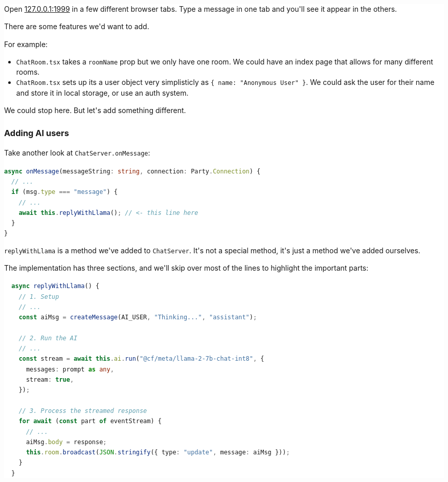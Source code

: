 Open [127.0.0.1:1999](https://127.0.0.1:1999) in a few different browser tabs. Type a message in one tab and you'll see it appear in the others.

There are some features we'd want to add.

For example:

- `ChatRoom.tsx` takes a `roomName` prop but we only have one room. We could have an index page that allows for many different rooms.
- `ChatRoom.tsx` sets up its a user object very simplisticly as `{ name: "Anonymous User" }`. We could ask the user for their name and store it in local storage, or use an auth system.

We could stop here. But let's add something different.

### Adding AI users

Take another look at `ChatServer.onMessage`:

```typescript
async onMessage(messageString: string, connection: Party.Connection) {
  // ...
  if (msg.type === "message") {
    // ...
    await this.replyWithLlama(); // <- this line here
  }
}
```

`replyWithLlama` is a method we've added to `ChatServer`. It's not a special method, it's just a method we've added ourselves.

The implementation has three sections, and we'll skip over most of the lines to highlight the important parts:

```typescript
  async replyWithLlama() {
    // 1. Setup
    // ...
    const aiMsg = createMessage(AI_USER, "Thinking...", "assistant");

    // 2. Run the AI
    // ...
    const stream = await this.ai.run("@cf/meta/llama-2-7b-chat-int8", {
      messages: prompt as any,
      stream: true,
    });

    // 3. Process the streamed response
    for await (const part of eventStream) {
      // ...
      aiMsg.body = response;
      this.room.broadcast(JSON.stringify({ type: "update", message: aiMsg }));
    }
  }
```
